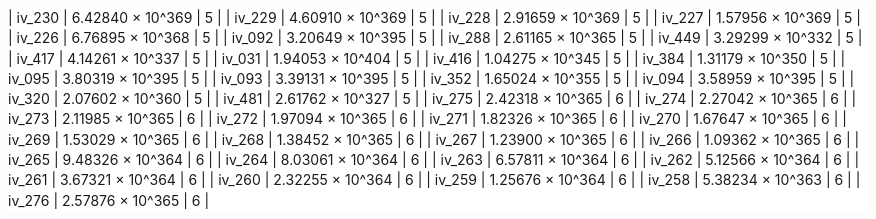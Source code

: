 | iv_230 | 6.42840 × 10^369 | 5 |
| iv_229 | 4.60910 × 10^369 | 5 |
| iv_228 | 2.91659 × 10^369 | 5 |
| iv_227 | 1.57956 × 10^369 | 5 |
| iv_226 | 6.76895 × 10^368 | 5 |
| iv_092 | 3.20649 × 10^395 | 5 |
| iv_288 | 2.61165 × 10^365 | 5 |
| iv_449 | 3.29299 × 10^332 | 5 |
| iv_417 | 4.14261 × 10^337 | 5 |
| iv_031 | 1.94053 × 10^404 | 5 |
| iv_416 | 1.04275 × 10^345 | 5 |
| iv_384 | 1.31179 × 10^350 | 5 |
| iv_095 | 3.80319 × 10^395 | 5 |
| iv_093 | 3.39131 × 10^395 | 5 |
| iv_352 | 1.65024 × 10^355 | 5 |
| iv_094 | 3.58959 × 10^395 | 5 |
| iv_320 | 2.07602 × 10^360 | 5 |
| iv_481 | 2.61762 × 10^327 | 5 |
| iv_275 | 2.42318 × 10^365 | 6 |
| iv_274 | 2.27042 × 10^365 | 6 |
| iv_273 | 2.11985 × 10^365 | 6 |
| iv_272 | 1.97094 × 10^365 | 6 |
| iv_271 | 1.82326 × 10^365 | 6 |
| iv_270 | 1.67647 × 10^365 | 6 |
| iv_269 | 1.53029 × 10^365 | 6 |
| iv_268 | 1.38452 × 10^365 | 6 |
| iv_267 | 1.23900 × 10^365 | 6 |
| iv_266 | 1.09362 × 10^365 | 6 |
| iv_265 | 9.48326 × 10^364 | 6 |
| iv_264 | 8.03061 × 10^364 | 6 |
| iv_263 | 6.57811 × 10^364 | 6 |
| iv_262 | 5.12566 × 10^364 | 6 |
| iv_261 | 3.67321 × 10^364 | 6 |
| iv_260 | 2.32255 × 10^364 | 6 |
| iv_259 | 1.25676 × 10^364 | 6 |
| iv_258 | 5.38234 × 10^363 | 6 |
| iv_276 | 2.57876 × 10^365 | 6 |